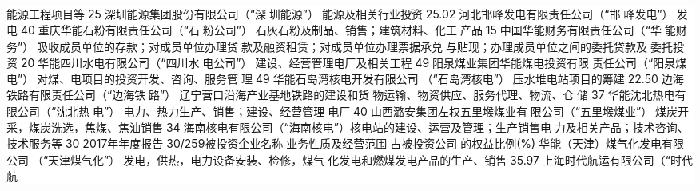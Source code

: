 能源工程项目等
25
深圳能源集团股份有限公司（“深
圳能源”）
能源及相关行业投资
25.02
河北邯峰发电有限责任公司（“邯
峰发电”）
发电
40
重庆华能石粉有限责任公司（“石
粉公司”）
石灰石粉及制品、销售；建筑材料、化工
产品
15
中国华能财务有限责任公司（“华
能财务”）
吸收成员单位的存款；对成员单位办理贷
款及融资租赁；对成员单位办理票据承兑
与贴现；办理成员单位之间的委托贷款及
委托投资
20
华能四川水电有限公司（“四川水
电公司”）
建设、经营管理电厂及相关工程
49
阳泉煤业集团华能煤电投资有限
责任公司（“阳泉煤电”）
对煤、电项目的投资开发、咨询、服务管
理
49
华能石岛湾核电开发有限公司
（“石岛湾核电”）
压水堆电站项目的筹建
22.50
边海铁路有限责任公司（“边海铁
路”）
辽宁营口沿海产业基地铁路的建设和货
物运输、物资供应、服务代理、物流、仓
储
37
华能沈北热电有限公司（“沈北热
电”）
电力、热力生产、销售；建设、经营管理
电厂
40
山西潞安集团左权五里堠煤业有
限公司（“五里堠煤业”）
煤炭开采，煤炭洗选，焦煤、焦油销售
34
海南核电有限公司（“海南核电”）核电站的建设、运营及管理；生产销售电
力及相关产品；技术咨询、技术服务等
30
2017年年度报告
30/259被投资企业名称
业务性质及经营范围
占被投资公司
的权益比例(%)
华能（天津）煤气化发电有限公司
（“天津煤气化”）
发电，供热，电力设备安装、检修，煤气
化发电和燃煤发电产品的生产、销售
35.97
上海时代航运有限公司（“时代航